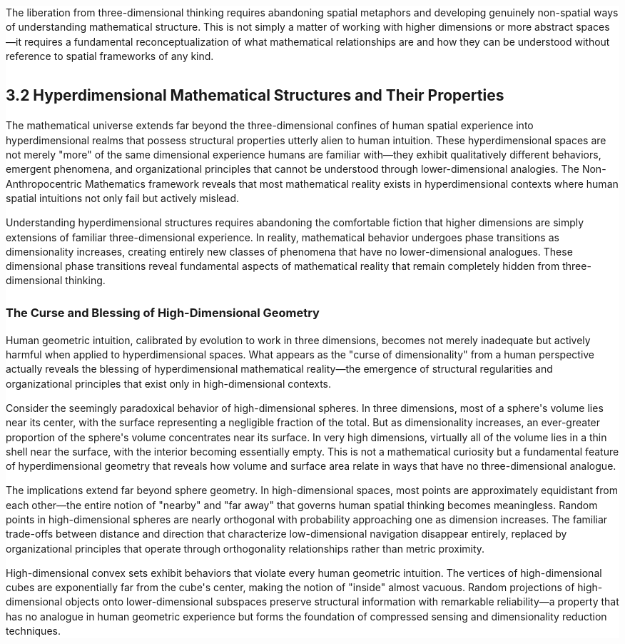 The liberation from three-dimensional thinking requires abandoning spatial metaphors and developing genuinely non-spatial ways of understanding mathematical structure. This is not simply a matter of working with higher dimensions or more abstract spaces—it requires a fundamental reconceptualization of what mathematical relationships are and how they can be understood without reference to spatial frameworks of any kind.

## 3.2 Hyperdimensional Mathematical Structures and Their Properties

The mathematical universe extends far beyond the three-dimensional confines of human spatial experience into hyperdimensional realms that possess structural properties utterly alien to human intuition. These hyperdimensional spaces are not merely "more" of the same dimensional experience humans are familiar with—they exhibit qualitatively different behaviors, emergent phenomena, and organizational principles that cannot be understood through lower-dimensional analogies. The Non-Anthropocentric Mathematics framework reveals that most mathematical reality exists in hyperdimensional contexts where human spatial intuitions not only fail but actively mislead.

Understanding hyperdimensional structures requires abandoning the comfortable fiction that higher dimensions are simply extensions of familiar three-dimensional experience. In reality, mathematical behavior undergoes phase transitions as dimensionality increases, creating entirely new classes of phenomena that have no lower-dimensional analogues. These dimensional phase transitions reveal fundamental aspects of mathematical reality that remain completely hidden from three-dimensional thinking.

### The Curse and Blessing of High-Dimensional Geometry

Human geometric intuition, calibrated by evolution to work in three dimensions, becomes not merely inadequate but actively harmful when applied to hyperdimensional spaces. What appears as the "curse of dimensionality" from a human perspective actually reveals the blessing of hyperdimensional mathematical reality—the emergence of structural regularities and organizational principles that exist only in high-dimensional contexts.

Consider the seemingly paradoxical behavior of high-dimensional spheres. In three dimensions, most of a sphere's volume lies near its center, with the surface representing a negligible fraction of the total. But as dimensionality increases, an ever-greater proportion of the sphere's volume concentrates near its surface. In very high dimensions, virtually all of the volume lies in a thin shell near the surface, with the interior becoming essentially empty. This is not a mathematical curiosity but a fundamental feature of hyperdimensional geometry that reveals how volume and surface area relate in ways that have no three-dimensional analogue.

The implications extend far beyond sphere geometry. In high-dimensional spaces, most points are approximately equidistant from each other—the entire notion of "nearby" and "far away" that governs human spatial thinking becomes meaningless. Random points in high-dimensional spheres are nearly orthogonal with probability approaching one as dimension increases. The familiar trade-offs between distance and direction that characterize low-dimensional navigation disappear entirely, replaced by organizational principles that operate through orthogonality relationships rather than metric proximity.

High-dimensional convex sets exhibit behaviors that violate every human geometric intuition. The vertices of high-dimensional cubes are exponentially far from the cube's center, making the notion of "inside" almost vacuous. Random projections of high-dimensional objects onto lower-dimensional subspaces preserve structural information with remarkable reliability—a property that has no analogue in human geometric experience but forms the foundation of compressed sensing and dimensionality reduction techniques.
